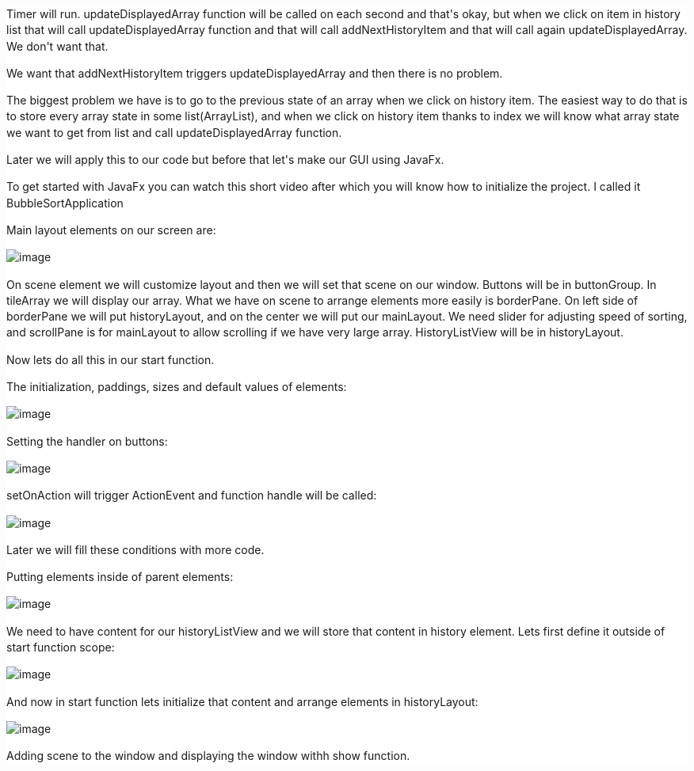 Timer will run. updateDisplayedArray function will be called on each second and that's okay, but when we click on item in history list that will call updateDisplayedArray function and that will call addNextHistoryItem and that will call again updateDisplayedArray. We don't want that.

We want that addNextHistoryItem triggers updateDisplayedArray and then there is no problem.

<p>The biggest problem we have is to go to the previous state of an array when we click on history item. The easiest way to do that is to store every array state in some list(ArrayList), and when we click on history item thanks to index we will know what array state we want to get from list and call updateDisplayedArray function.</p>

Later we will apply this to our code but before that let's make our GUI using JavaFx.

To get started with JavaFx you can watch this short video after which you will know how to initialize the project. I called it BubbleSortApplication

Main layout elements on our screen are:

![image](https://user-images.githubusercontent.com/53167193/170703472-6d2f3a75-04ef-45c6-9273-37c1aafa2255.png)

On scene element we will customize layout and then we will set that scene on our window. Buttons will be in buttonGroup. In tileArray we will display our array. What we have on scene to arrange elements more easily is borderPane. On left side of borderPane we will put historyLayout, and on the center we will put our mainLayout. We need slider for adjusting speed of sorting, and scrollPane is for mainLayout to allow scrolling if we have very large array. HistoryListView will be in historyLayout.

Now lets do all this in our start function.

The initialization, paddings, sizes and default values of elements:

![image](https://user-images.githubusercontent.com/53167193/170712054-6410706b-50fb-402c-b6a9-6bddf42db4f6.png)

Setting the handler on buttons:

![image](https://user-images.githubusercontent.com/53167193/170712523-7a526f60-dd7e-4030-8ab0-f41392e8ce16.png)

setOnAction will trigger ActionEvent and function handle will be called:

![image](https://user-images.githubusercontent.com/53167193/170713405-44515d2b-b255-4e7c-92d2-1f03177ac9c4.png)

Later we will fill these conditions with more code.

Putting elements inside of parent elements:

![image](https://user-images.githubusercontent.com/53167193/170714711-08ed4872-8069-42f3-b381-1524f4298bb0.png)

We need to have content for our historyListView and we will store that content in history element. Lets first define it outside of start function scope:

![image](https://user-images.githubusercontent.com/53167193/170715047-38d34883-6fd3-4e1a-8d31-84b527b615a2.png)

And now in start function lets initialize that content and arrange elements in historyLayout:

![image](https://user-images.githubusercontent.com/53167193/170715538-e15abd4a-fbd4-408e-90e9-ebb4f8986add.png)

Adding scene to the window and displaying the window withh show function.
